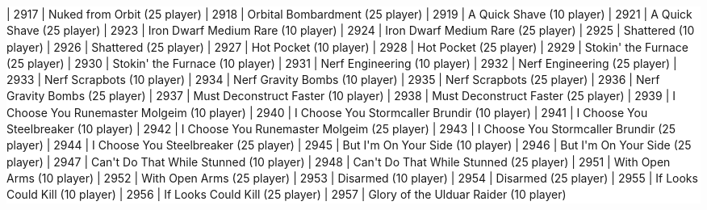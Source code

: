 | 2917 | Nuked from Orbit (25 player) 
| 2918 | Orbital Bombardment (25 player) 
| 2919 | A Quick Shave (10 player) 
| 2921 | A Quick Shave (25 player) 
| 2923 | Iron Dwarf Medium Rare (10 player) 
| 2924 | Iron Dwarf Medium Rare (25 player) 
| 2925 | Shattered (10 player) 
| 2926 | Shattered (25 player) 
| 2927 | Hot Pocket (10 player) 
| 2928 | Hot Pocket (25 player) 
| 2929 | Stokin' the Furnace (25 player) 
| 2930 | Stokin' the Furnace (10 player) 
| 2931 | Nerf Engineering (10 player) 
| 2932 | Nerf Engineering (25 player) 
| 2933 | Nerf Scrapbots (10 player) 
| 2934 | Nerf Gravity Bombs (10 player) 
| 2935 | Nerf Scrapbots (25 player) 
| 2936 | Nerf Gravity Bombs (25 player) 
| 2937 | Must Deconstruct Faster (10 player) 
| 2938 | Must Deconstruct Faster (25 player) 
| 2939 | I Choose You Runemaster Molgeim (10 player) 
| 2940 | I Choose You Stormcaller Brundir (10 player) 
| 2941 | I Choose You Steelbreaker (10 player) 
| 2942 | I Choose You Runemaster Molgeim (25 player) 
| 2943 | I Choose You Stormcaller Brundir (25 player) 
| 2944 | I Choose You Steelbreaker (25 player) 
| 2945 | But I'm On Your Side (10 player) 
| 2946 | But I'm On Your Side (25 player) 
| 2947 | Can't Do That While Stunned (10 player) 
| 2948 | Can't Do That While Stunned (25 player) 
| 2951 | With Open Arms (10 player) 
| 2952 | With Open Arms (25 player) 
| 2953 | Disarmed (10 player) 
| 2954 | Disarmed (25 player) 
| 2955 | If Looks Could Kill (10 player) 
| 2956 | If Looks Could Kill (25 player) 
| 2957 | Glory of the Ulduar Raider (10 player) 